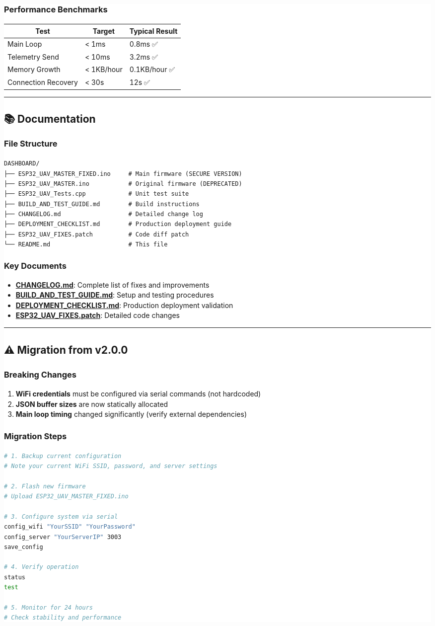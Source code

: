 ### Performance Benchmarks
| Test | Target | Typical Result |
|------|---------|----------------|
| Main Loop | < 1ms | 0.8ms ✅ |
| Telemetry Send | < 10ms | 3.2ms ✅ |
| Memory Growth | < 1KB/hour | 0.1KB/hour ✅ |
| Connection Recovery | < 30s | 12s ✅ |

---

## 📚 Documentation

### File Structure
```
DASHBOARD/
├── ESP32_UAV_MASTER_FIXED.ino     # Main firmware (SECURE VERSION)
├── ESP32_UAV_MASTER.ino           # Original firmware (DEPRECATED)
├── ESP32_UAV_Tests.cpp            # Unit test suite
├── BUILD_AND_TEST_GUIDE.md        # Build instructions
├── CHANGELOG.md                   # Detailed change log
├── DEPLOYMENT_CHECKLIST.md        # Production deployment guide
├── ESP32_UAV_FIXES.patch          # Code diff patch
└── README.md                      # This file
```

### Key Documents
- **[CHANGELOG.md](CHANGELOG.md)**: Complete list of fixes and improvements
- **[BUILD_AND_TEST_GUIDE.md](BUILD_AND_TEST_GUIDE.md)**: Setup and testing procedures  
- **[DEPLOYMENT_CHECKLIST.md](DEPLOYMENT_CHECKLIST.md)**: Production deployment validation
- **[ESP32_UAV_FIXES.patch](ESP32_UAV_FIXES.patch)**: Detailed code changes

---

## ⚠️ Migration from v2.0.0

### Breaking Changes
1. **WiFi credentials** must be configured via serial commands (not hardcoded)
2. **JSON buffer sizes** are now statically allocated
3. **Main loop timing** changed significantly (verify external dependencies)

### Migration Steps
```bash
# 1. Backup current configuration
# Note your current WiFi SSID, password, and server settings

# 2. Flash new firmware
# Upload ESP32_UAV_MASTER_FIXED.ino

# 3. Configure system via serial
config_wifi "YourSSID" "YourPassword"
config_server "YourServerIP" 3003
save_config

# 4. Verify operation
status
test

# 5. Monitor for 24 hours
# Check stability and performance
```
